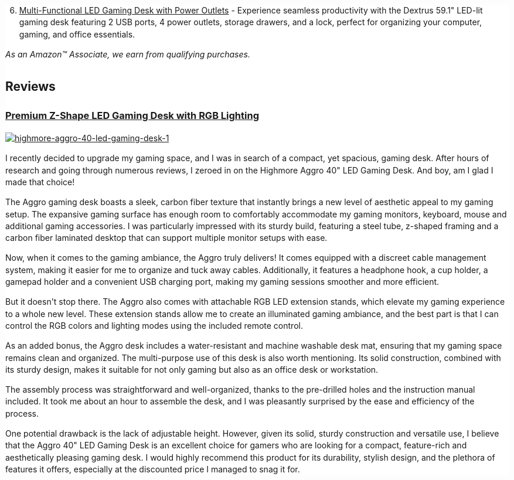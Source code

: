6. [Multi-Functional LED Gaming Desk with Power Outlets](https://serp.ly/@serpgames/amazon/gaming-desks-with-led-lights?utm\_source=serpgames&utm\_medium=organic&utm\_campaign=website) - Experience seamless productivity with the Dextrus 59.1" LED-lit gaming desk featuring 2 USB ports, 4 power outlets, storage drawers, and a lock, perfect for organizing your computer, gaming, and office essentials.

*As an Amazon™ Associate, we earn from qualifying purchases.*


## Reviews


### [Premium Z-Shape LED Gaming Desk with RGB Lighting](https://serp.ly/@serpgames/amazon/gaming-desks-with-led-lights?utm\_source=serpgames&utm\_medium=organic&utm\_campaign=website)

<div class="image"><a href="https://serp.ly/@serpgames/amazon/gaming-desks-with-led-lights?utm_source=serpgames&utm_medium=organic&utm_campaign=website"><img alt="highmore-aggro-40-led-gaming-desk-1" src="https://imagedelivery.net/vy2bglCGN6hEeWOnSe2c7A/highmore-aggro-40-led-gaming-desk-1/w=720,h=540,fit=pad,background=black"/></a></div>

I recently decided to upgrade my gaming space, and I was in search of a compact, yet spacious, gaming desk. After hours of research and going through numerous reviews, I zeroed in on the Highmore Aggro 40" LED Gaming Desk. And boy, am I glad I made that choice! 

The Aggro gaming desk boasts a sleek, carbon fiber texture that instantly brings a new level of aesthetic appeal to my gaming setup. The expansive gaming surface has enough room to comfortably accommodate my gaming monitors, keyboard, mouse and additional gaming accessories. I was particularly impressed with its sturdy build, featuring a steel tube, z-shaped framing and a carbon fiber laminated desktop that can support multiple monitor setups with ease. 

Now, when it comes to the gaming ambiance, the Aggro truly delivers! It comes equipped with a discreet cable management system, making it easier for me to organize and tuck away cables. Additionally, it features a headphone hook, a cup holder, a gamepad holder and a convenient USB charging port, making my gaming sessions smoother and more efficient. 

But it doesn't stop there. The Aggro also comes with attachable RGB LED extension stands, which elevate my gaming experience to a whole new level. These extension stands allow me to create an illuminated gaming ambiance, and the best part is that I can control the RGB colors and lighting modes using the included remote control. 

As an added bonus, the Aggro desk includes a water-resistant and machine washable desk mat, ensuring that my gaming space remains clean and organized. The multi-purpose use of this desk is also worth mentioning. Its solid construction, combined with its sturdy design, makes it suitable for not only gaming but also as an office desk or workstation. 

The assembly process was straightforward and well-organized, thanks to the pre-drilled holes and the instruction manual included. It took me about an hour to assemble the desk, and I was pleasantly surprised by the ease and efficiency of the process. 

One potential drawback is the lack of adjustable height. However, given its solid, sturdy construction and versatile use, I believe that the Aggro 40" LED Gaming Desk is an excellent choice for gamers who are looking for a compact, feature-rich and aesthetically pleasing gaming desk. I would highly recommend this product for its durability, stylish design, and the plethora of features it offers, especially at the discounted price I managed to snag it for. 

